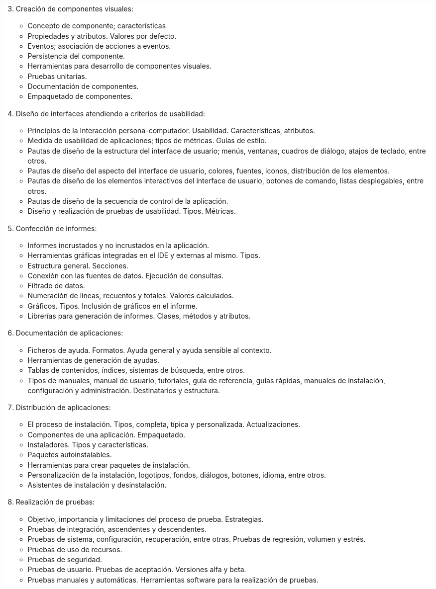 3. Creación de componentes visuales:
    - Concepto de componente; características
    - Propiedades y atributos. Valores por defecto.
    - Eventos; asociación de acciones a eventos.
    - Persistencia del componente.
    - Herramientas para desarrollo de componentes visuales.
    - Pruebas unitarias.
    - Documentación de componentes.
    - Empaquetado de componentes.

4. Diseño de interfaces atendiendo a criterios de usabilidad:
    - Principios de la Interacción persona-computador. Usabilidad. Características, atributos.
    - Medida de usabilidad de aplicaciones; tipos de métricas. Guías de estilo.
    - Pautas de diseño de la estructura del interface de usuario; menús, ventanas, cuadros de diálogo, atajos de teclado, entre otros.
    - Pautas de diseño del aspecto del interface de usuario, colores, fuentes, iconos, distribución de los elementos.
    - Pautas de diseño de los elementos interactivos del interface de usuario, botones de comando, listas desplegables, entre otros.
    - Pautas de diseño de la secuencia de control de la aplicación.
    - Diseño y realización de pruebas de usabilidad. Tipos. Métricas.

5. Confección de informes:
    - Informes incrustados y no incrustados en la aplicación.
    - Herramientas gráficas integradas en el IDE y externas al mismo. Tipos.
    - Estructura general. Secciones.
    - Conexión con las fuentes de datos. Ejecución de consultas.
    - Filtrado de datos.
    - Numeración de líneas, recuentos y totales. Valores calculados.
    - Gráficos. Tipos. Inclusión de gráficos en el informe.
    - Librerías para generación de informes. Clases, métodos y atributos.

6. Documentación de aplicaciones:
    - Ficheros de ayuda. Formatos. Ayuda general y ayuda sensible al contexto.
    - Herramientas de generación de ayudas.
    - Tablas de contenidos, índices, sistemas de búsqueda, entre otros.
    - Tipos de manuales, manual de usuario, tutoriales, guía de referencia, guías rápidas, manuales de instalación, configuración y administración. Destinatarios y estructura.

7. Distribución de aplicaciones:
    - El proceso de instalación. Tipos, completa, típica y personalizada. Actualizaciones.
    - Componentes de una aplicación. Empaquetado.
    - Instaladores. Tipos y características.
    - Paquetes autoinstalables.
    - Herramientas para crear paquetes de instalación.
    - Personalización de la instalación, logotipos, fondos, diálogos, botones, idioma, entre otros.
    - Asistentes de instalación y desinstalación.

8. Realización de pruebas:
    - Objetivo, importancia y limitaciones del proceso de prueba. Estrategias.
    - Pruebas de integración, ascendentes y descendentes.
    - Pruebas de sistema, configuración, recuperación, entre otras. Pruebas de regresión, volumen y estrés.
    - Pruebas de uso de recursos.
    - Pruebas de seguridad.
    - Pruebas de usuario. Pruebas de aceptación. Versiones alfa y beta.
    - Pruebas manuales y automáticas. Herramientas software para la realización de pruebas.